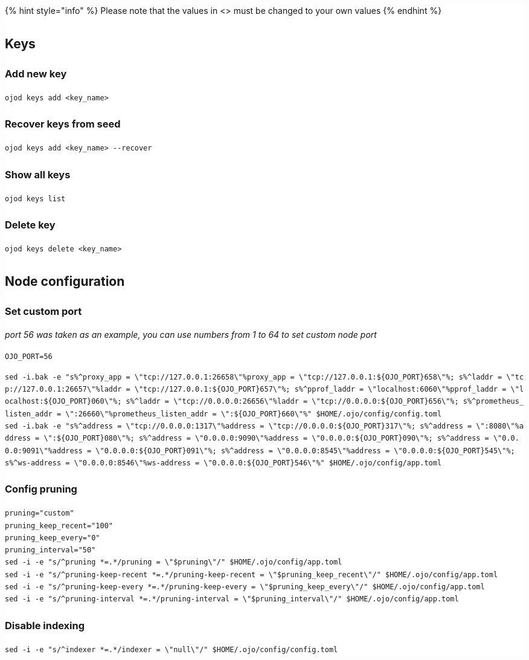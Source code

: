 {% hint style="info" %}
Please note that the values in <> must be changed to your own values
{% endhint %}

## Keys

### Add new key
```
ojod keys add <key_name>
```
### Recover keys from seed
```
ojod keys add <key_name> --recover
```
### Show all keys
```
ojod keys list
```
### Delete key
```
ojod keys delete <key_name>
```

## Node configuration

### Set custom port

*port 56 was taken as an example, you can use numbers from 1 to 64 to set custom node port*

```
OJO_PORT=56
```
```
sed -i.bak -e "s%^proxy_app = \"tcp://127.0.0.1:26658\"%proxy_app = \"tcp://127.0.0.1:${OJO_PORT}658\"%; s%^laddr = \"tcp://127.0.0.1:26657\"%laddr = \"tcp://127.0.0.1:${OJO_PORT}657\"%; s%^pprof_laddr = \"localhost:6060\"%pprof_laddr = \"localhost:${OJO_PORT}060\"%; s%^laddr = \"tcp://0.0.0.0:26656\"%laddr = \"tcp://0.0.0.0:${OJO_PORT}656\"%; s%^prometheus_listen_addr = \":26660\"%prometheus_listen_addr = \":${OJO_PORT}660\"%" $HOME/.ojo/config/config.toml
sed -i.bak -e "s%^address = \"tcp://0.0.0.0:1317\"%address = \"tcp://0.0.0.0:${OJO_PORT}317\"%; s%^address = \":8080\"%address = \":${OJO_PORT}080\"%; s%^address = \"0.0.0.0:9090\"%address = \"0.0.0.0:${OJO_PORT}090\"%; s%^address = \"0.0.0.0:9091\"%address = \"0.0.0.0:${OJO_PORT}091\"%; s%^address = \"0.0.0.0:8545\"%address = \"0.0.0.0:${OJO_PORT}545\"%; s%^ws-address = \"0.0.0.0:8546\"%ws-address = \"0.0.0.0:${OJO_PORT}546\"%" $HOME/.ojo/config/app.toml
```
### Config pruning
```
pruning="custom"
pruning_keep_recent="100"
pruning_keep_every="0"
pruning_interval="50"
sed -i -e "s/^pruning *=.*/pruning = \"$pruning\"/" $HOME/.ojo/config/app.toml
sed -i -e "s/^pruning-keep-recent *=.*/pruning-keep-recent = \"$pruning_keep_recent\"/" $HOME/.ojo/config/app.toml
sed -i -e "s/^pruning-keep-every *=.*/pruning-keep-every = \"$pruning_keep_every\"/" $HOME/.ojo/config/app.toml
sed -i -e "s/^pruning-interval *=.*/pruning-interval = \"$pruning_interval\"/" $HOME/.ojo/config/app.toml
```
### Disable indexing
```
sed -i -e "s/^indexer *=.*/indexer = \"null\"/" $HOME/.ojo/config/config.toml
```